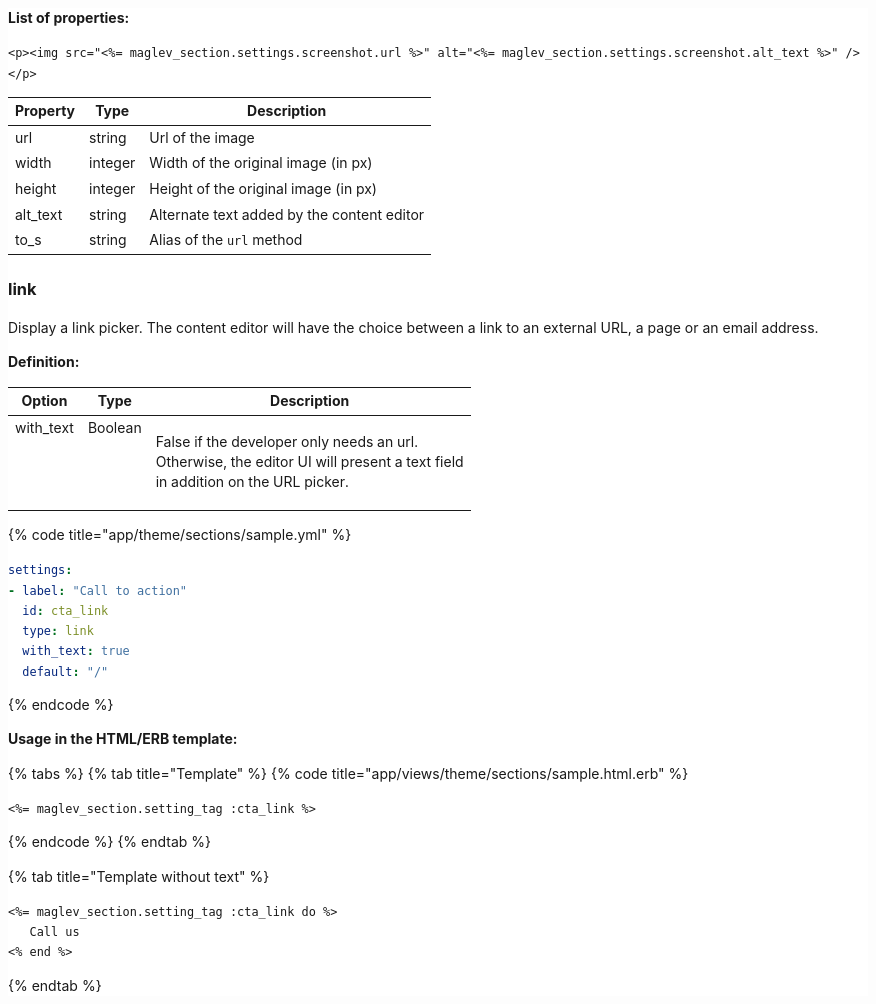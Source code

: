 **List of properties:**

```markup
<p><img src="<%= maglev_section.settings.screenshot.url %>" alt="<%= maglev_section.settings.screenshot.alt_text %>" /></p>
```

| Property  | Type    | Description                                |
| --------- | ------- | ------------------------------------------ |
| url       | string  | Url of the image                           |
| width     | integer | Width of the original image (in px)        |
| height    | integer | Height of the original image (in px)       |
| alt\_text | string  | Alternate text added by the content editor |
| to\_s     | string  | Alias of the `url` method                  |

### link

Display a link picker. The content editor will have the choice between a link to an external URL, a page or an email address.

**Definition:**

| Option     | Type    | Description                                                                                                                               |
| ---------- | ------- | ----------------------------------------------------------------------------------------------------------------------------------------- |
| with\_text | Boolean | <p>False if the developer only needs an url.<br>Otherwise, the editor UI will present a text field <br>in addition on the URL picker.</p> |

{% code title="app/theme/sections/sample.yml" %}
```yaml
settings:
- label: "Call to action"
  id: cta_link
  type: link
  with_text: true
  default: "/"
```
{% endcode %}

**Usage in the HTML/ERB template:**

{% tabs %}
{% tab title="Template" %}
{% code title="app/views/theme/sections/sample.html.erb" %}
```markup
<%= maglev_section.setting_tag :cta_link %>
```
{% endcode %}
{% endtab %}

{% tab title="Template without text" %}
```markup
<%= maglev_section.setting_tag :cta_link do %>
   Call us
<% end %>
```
{% endtab %}
